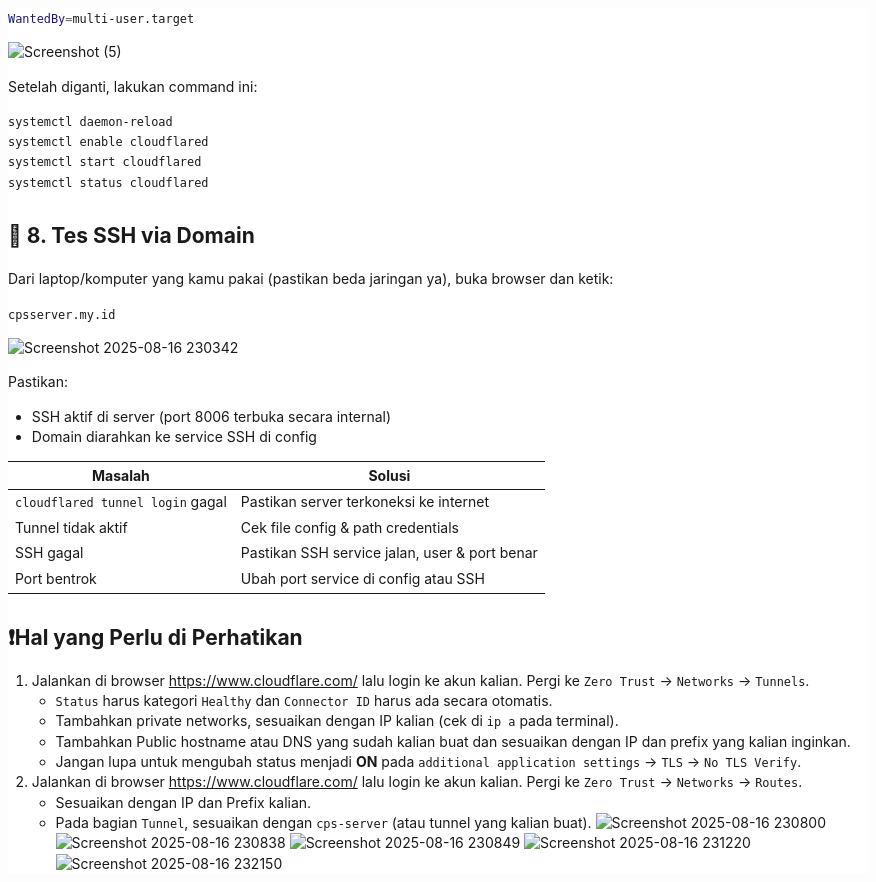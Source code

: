 ```bash
WantedBy=multi-user.target
```
![Screenshot (5)](https://hackmd.io/_uploads/SksUxsbYxx.png)


Setelah diganti, lakukan command ini:
```bash
systemctl daemon-reload
systemctl enable cloudflared
systemctl start cloudflared
systemctl status cloudflared
```

🧪 8. Tes SSH via Domain
---
Dari laptop/komputer yang kamu pakai (pastikan beda jaringan ya), buka browser dan ketik:
```bash
cpsserver.my.id
```
![Screenshot 2025-08-16 230342](https://hackmd.io/_uploads/ByiI2Q0_xe.png)

Pastikan:

- SSH aktif di server (port 8006 terbuka secara internal)
- Domain diarahkan ke service SSH di config

| Masalah | Solusi |
|------|------------|
| `cloudflared tunnel login` gagal | Pastikan server terkoneksi ke internet |
| Tunnel tidak aktif | Cek file config & path credentials |
| SSH gagal | Pastikan SSH service jalan, user & port benar |
| Port bentrok | Ubah port service di config atau SSH |

❗Hal yang Perlu di Perhatikan
---
1. Jalankan di browser https://www.cloudflare.com/ lalu login ke akun kalian. Pergi ke `Zero Trust` → `Networks` → `Tunnels`.
    - `Status` harus kategori `Healthy` dan `Connector ID` harus ada secara otomatis.
    - Tambahkan private networks, sesuaikan dengan IP kalian (cek di `ip a` pada terminal).
    - Tambahkan Public hostname atau DNS yang sudah kalian buat dan sesuaikan dengan IP dan prefix yang kalian inginkan.
    - Jangan lupa untuk mengubah status menjadi **ON** pada `additional application settings` → `TLS` → `No TLS Verify`.
2. Jalankan di browser https://www.cloudflare.com/ lalu login ke akun kalian. Pergi ke `Zero Trust` → `Networks` → `Routes`.
    - Sesuaikan dengan IP dan Prefix kalian.
    - Pada bagian `Tunnel`, sesuaikan dengan `cps-server` (atau tunnel yang kalian buat).
![Screenshot 2025-08-16 230800](https://hackmd.io/_uploads/SyNE6m0_gg.png)
![Screenshot 2025-08-16 230838](https://hackmd.io/_uploads/Syi46XRdlx.png)
![Screenshot 2025-08-16 230849](https://hackmd.io/_uploads/ByDHpmAOgx.png)
![Screenshot 2025-08-16 231220](https://hackmd.io/_uploads/rylfCQCulx.png)
![Screenshot 2025-08-16 232150](https://hackmd.io/_uploads/rJSVgVRdle.png)
